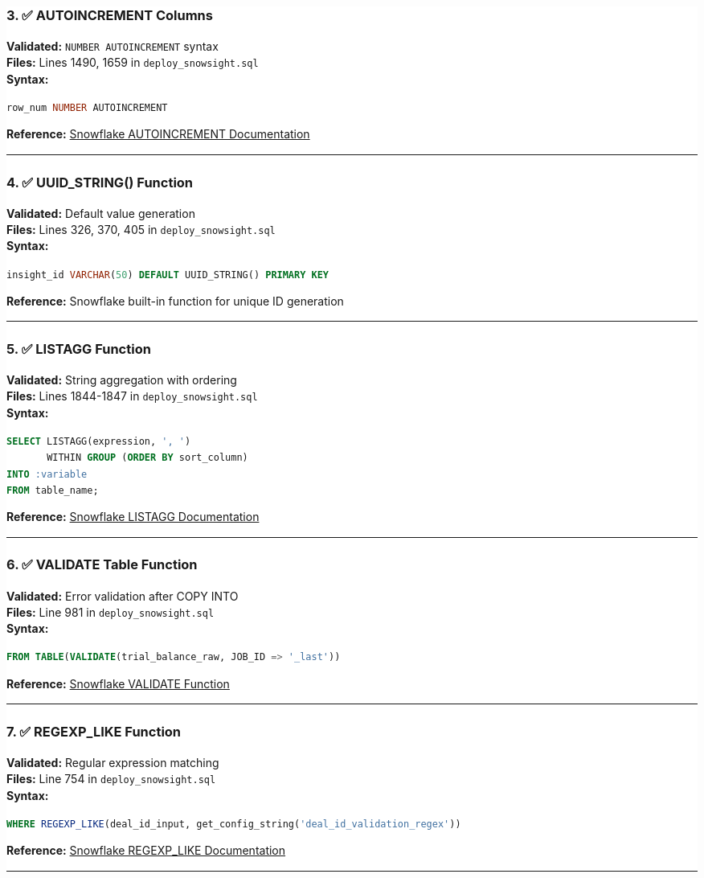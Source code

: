 
### 3. ✅ AUTOINCREMENT Columns
**Validated:** `NUMBER AUTOINCREMENT` syntax  
**Files:** Lines 1490, 1659 in `deploy_snowsight.sql`  
**Syntax:**
```sql
row_num NUMBER AUTOINCREMENT
```
**Reference:** [Snowflake AUTOINCREMENT Documentation](https://docs.snowflake.com/en/sql-reference/sql/create-table#autoincrement)

---

### 4. ✅ UUID_STRING() Function
**Validated:** Default value generation  
**Files:** Lines 326, 370, 405 in `deploy_snowsight.sql`  
**Syntax:**
```sql
insight_id VARCHAR(50) DEFAULT UUID_STRING() PRIMARY KEY
```
**Reference:** Snowflake built-in function for unique ID generation

---

### 5. ✅ LISTAGG Function
**Validated:** String aggregation with ordering  
**Files:** Lines 1844-1847 in `deploy_snowsight.sql`  
**Syntax:**
```sql
SELECT LISTAGG(expression, ', ')
       WITHIN GROUP (ORDER BY sort_column)
INTO :variable
FROM table_name;
```
**Reference:** [Snowflake LISTAGG Documentation](https://docs.snowflake.com/en/sql-reference/functions/listagg)

---

### 6. ✅ VALIDATE Table Function
**Validated:** Error validation after COPY INTO  
**Files:** Line 981 in `deploy_snowsight.sql`  
**Syntax:**
```sql
FROM TABLE(VALIDATE(trial_balance_raw, JOB_ID => '_last'))
```
**Reference:** [Snowflake VALIDATE Function](https://docs.snowflake.com/en/sql-reference/functions/validate)

---

### 7. ✅ REGEXP_LIKE Function
**Validated:** Regular expression matching  
**Files:** Line 754 in `deploy_snowsight.sql`  
**Syntax:**
```sql
WHERE REGEXP_LIKE(deal_id_input, get_config_string('deal_id_validation_regex'))
```
**Reference:** [Snowflake REGEXP_LIKE Documentation](https://docs.snowflake.com/en/sql-reference/functions/regexp_like)

---
